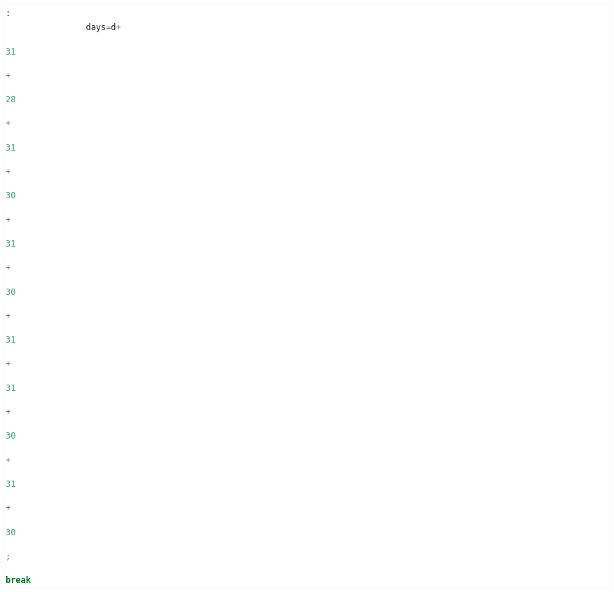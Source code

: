 ```python
:
                days=d+
```
```python
31
```
```python
+
```
```python
28
```
```python
+
```
```python
31
```
```python
+
```
```python
30
```
```python
+
```
```python
31
```
```python
+
```
```python
30
```
```python
+
```
```python
31
```
```python
+
```
```python
31
```
```python
+
```
```python
30
```
```python
+
```
```python
31
```
```python
+
```
```python
30
```
```python
;
```
```python
break
```